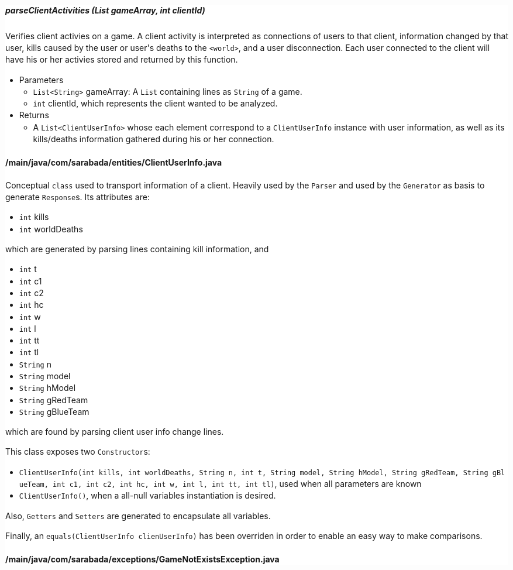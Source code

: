 ##### parseClientActivities (List<String> gameArray, int clientId)

Verifies client activies on a game. A client activity is interpreted as connections of users to that client, information changed by that user, kills caused by the user or user's deaths to the `<world>`, and a user disconnection. Each user connected to the client will have his or her activies stored and returned by this function.

* Parameters
    * `List<String>` gameArray: A `List` containing lines as `String` of a game.
    * `int` clientId, which represents the client wanted to be analyzed.
* Returns
    * A `List<ClientUserInfo>` whose each element correspond to a `ClientUserInfo` instance with user information, as well as its kills/deaths information gathered during his or her connection.

#### /main/java/com/sarabada/entities/ClientUserInfo.java

Conceptual `class` used to transport information of a client. Heavily used by the `Parser` and used by the `Generator` as basis to generate `Response`s. Its attributes
are:

* `int` kills
* `int` worldDeaths

which are generated by parsing lines containing kill information, and

* `int` t
* `int` c1
* `int` c2
* `int` hc
* `int` w
* `int` l
* `int` tt
* `int` tl
* `String` n
* `String` model
* `String` hModel
* `String` gRedTeam
* `String` gBlueTeam

which are found by parsing client user info change lines.

This class exposes two `Constructor`s:

* `ClientUserInfo(int kills, int worldDeaths, String n, int t, String model, String hModel, String gRedTeam, String gBlueTeam, int c1, int c2, int hc, int w, int l, int tt, int tl)`, used when all parameters are known
* `ClientUserInfo()`, when a all-null variables instantiation is desired.

Also, `Getters` and `Setters` are generated to encapsulate all variables.

Finally, an `equals(ClientUserInfo clienUserInfo)` has been overriden in order to enable an easy way to make comparisons.

#### /main/java/com/sarabada/exceptions/GameNotExistsException.java

